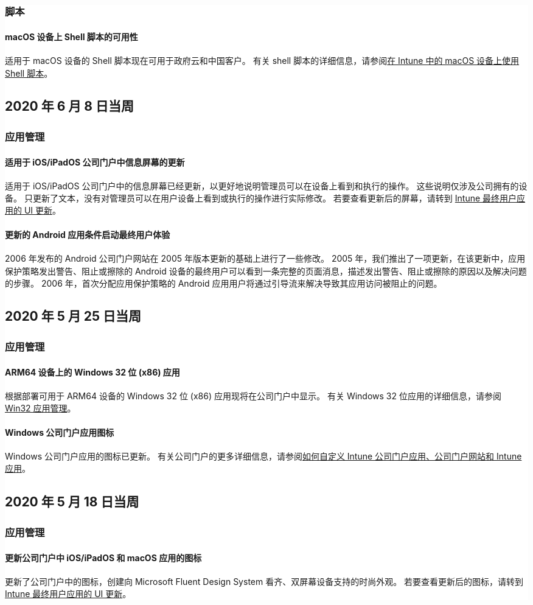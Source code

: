 


### <a name="scripts"></a>脚本 

#### <a name="availability-of-shell-scripts-on-macos-devices---7134839----"></a>macOS 设备上 Shell 脚本的可用性
适用于 macOS 设备的 Shell 脚本现在可用于政府云和中国客户。 有关 shell 脚本的详细信息，请参阅[在 Intune 中的 macOS 设备上使用 Shell 脚本](../apps/macos-shell-scripts.md)。




## <a name="week-of-june-8-2020"></a>2020 年 6 月 8 日当周   

### <a name="app-management"></a>应用管理  

#### <a name="updates-to-informational-screen-in-company-portal-for-iosipados---7032452---"></a>适用于 iOS/iPadOS 公司门户中信息屏幕的更新 
适用于 iOS/iPadOS 公司门户中的信息屏幕已经更新，以更好地说明管理员可以在设备上看到和执行的操作。 这些说明仅涉及公司拥有的设备。 只更新了文本，没有对管理员可以在用户设备上看到或执行的操作进行实际修改。 若要查看更新后的屏幕，请转到 [Intune 最终用户应用的 UI 更新](./whats-new-app-ui.md)。

#### <a name="updated-android-app-conditional-launch-end-user-experience---5736084---"></a>更新的 Android 应用条件启动最终用户体验
2006 年发布的 Android 公司门户网站在 2005 年版本更新的基础上进行了一些修改。 2005 年，我们推出了一项更新，在该更新中，应用保护策略发出警告、阻止或擦除的 Android 设备的最终用户可以看到一条完整的页面消息，描述发出警告、阻止或擦除的原因以及解决问题的步骤。 2006 年，首次分配应用保护策略的 Android 应用用户将通过引导流来解决导致其应用访问被阻止的问题。 


## <a name="week-of-may-25-2020"></a>2020 年 5 月 25 日当周

### <a name="app-management"></a>应用管理

#### <a name="windows-32-bit-x86-apps-on-arm64-devices---5477661---"></a>ARM64 设备上的 Windows 32 位 (x86) 应用
根据部署可用于 ARM64 设备的 Windows 32 位 (x86) 应用现将在公司门户中显示。 有关 Windows 32 位应用的详细信息，请参阅 [Win32 应用管理](../apps/apps-win32-app-management.md)。

#### <a name="windows-company-portal-app-icon---7114635---"></a>Windows 公司门户应用图标
Windows 公司门户应用的图标已更新。 有关公司门户的更多详细信息，请参阅[如何自定义 Intune 公司门户应用、公司门户网站和 Intune 应用](../apps/company-portal-app.md)。



## <a name="week-of-may-18-2020"></a>2020 年 5 月 18 日当周

### <a name="app-management"></a>应用管理  

#### <a name="update-to-icons-in-company-portal-app-for-iosipados-and-macos--6057697---"></a>更新公司门户中 iOS/iPadOS 和 macOS 应用的图标
更新了公司门户中的图标，创建向 Microsoft Fluent Design System 看齐、双屏幕设备支持的时尚外观。 若要查看更新后的图标，请转到 [Intune 最终用户应用的 UI 更新](./whats-new-app-ui.md)。 

